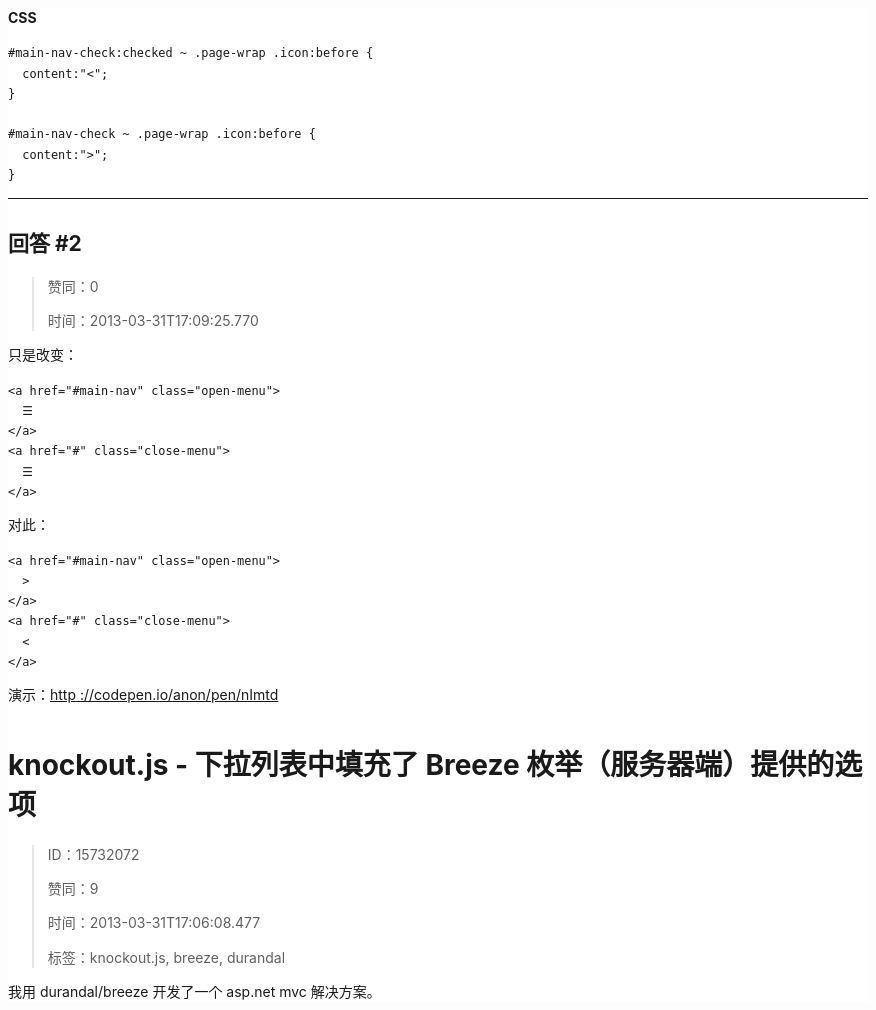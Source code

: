 **CSS**

```
#main-nav-check:checked ~ .page-wrap .icon:before {
  content:"<";
}

#main-nav-check ~ .page-wrap .icon:before {
  content:">";
} 
```

* * *

## 回答 #2

> 赞同：0
> 
> 时间：2013-03-31T17:09:25.770

只是改变：

```
<a href="#main-nav" class="open-menu">
  ☰
</a>
<a href="#" class="close-menu">
  ☰
</a> 
```

对此：

```
<a href="#main-nav" class="open-menu">
  >
</a>
<a href="#" class="close-menu">
  <
</a> 
```

演示：[http ://codepen.io/anon/pen/nImtd](http://codepen.io/anon/pen/nImtd)

# knockout.js - 下拉列表中填充了 Breeze 枚举（服务器端）提供的选项

> ID：15732072
> 
> 赞同：9
> 
> 时间：2013-03-31T17:06:08.477
> 
> 标签：knockout.js, breeze, durandal

我用 durandal/breeze 开发了一个 asp.net mvc 解决方案。
